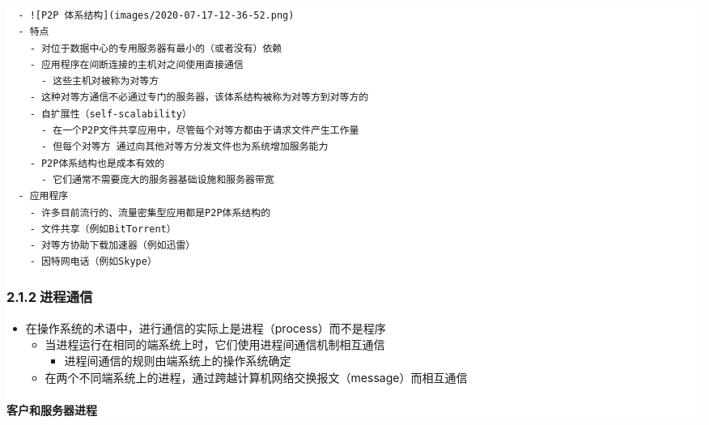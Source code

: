       - ![P2P 体系结构](images/2020-07-17-12-36-52.png)
      - 特点
        - 对位于数据中心的专用服务器有最小的（或者没有）依赖
        - 应用程序在间断连接的主机对之间使用直接通信
          - 这些主机对被称为对等方
        - 这种对等方通信不必通过专门的服务器，该体系结构被称为对等方到对等方的
        - 自扩展性（self-scalability）
          - 在一个P2P文件共享应用中，尽管每个对等方都由于请求文件产生工作量
          - 但每个对等方 通过向其他对等方分发文件也为系统增加服务能力
        - P2P体系结构也是成本有效的
          - 它们通常不需要庞大的服务器基础设施和服务器带宽
      - 应用程序
        - 许多目前流行的、流量密集型应用都是P2P体系结构的
        - 文件共享（例如BitTorrent）
        - 对等方协助下载加速器（例如迅雷）
        - 因特网电话（例如Skype）

### 2.1.2 进程通信

- 在操作系统的术语中，进行通信的实际上是进程（process）而不是程序
  - 当进程运行在相同的端系统上时，它们使用进程间通信机制相互通信
    - 进程间通信的规则由端系统上的操作系统确定
  - 在两个不同端系统上的进程，通过跨越计算机网络交换报文（message）而相互通信

#### 客户和服务器进程
